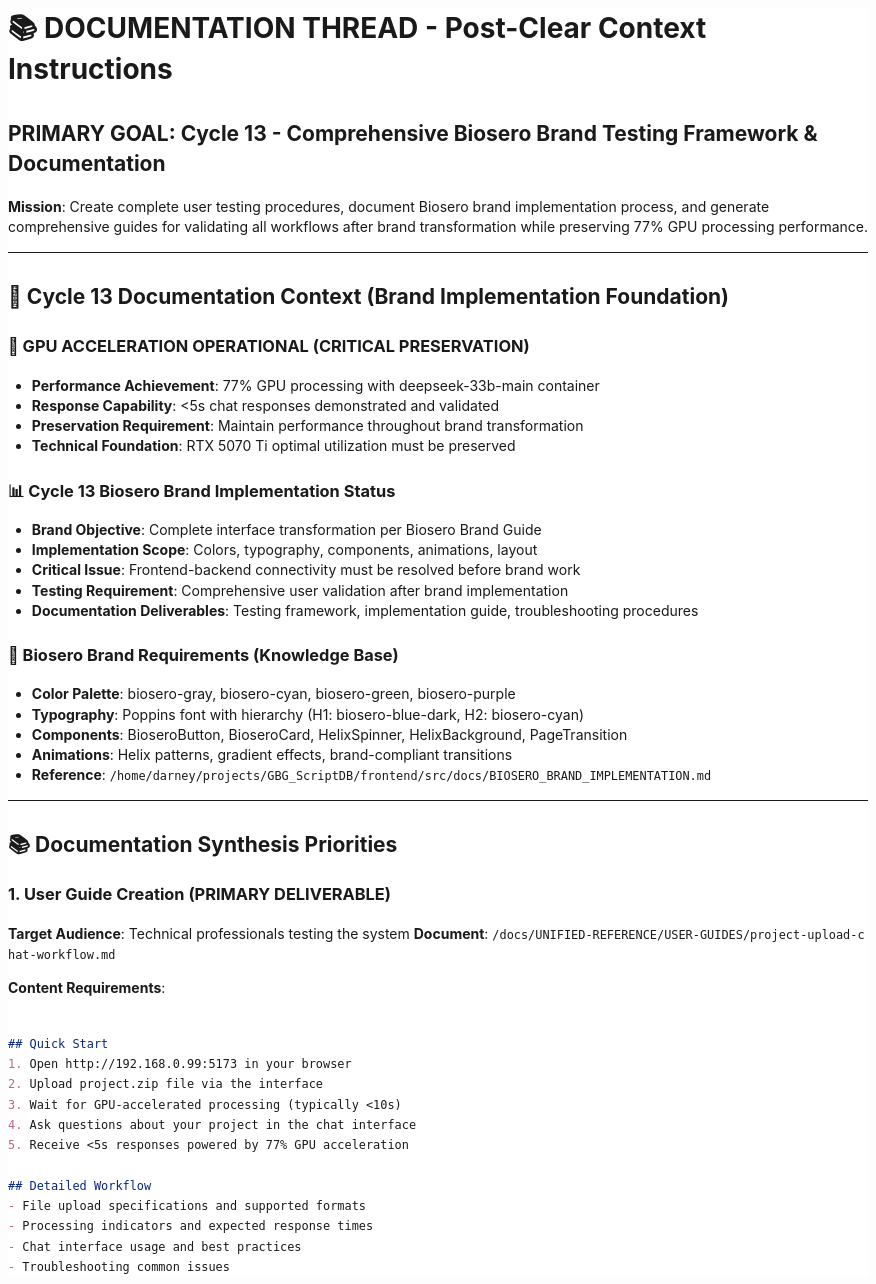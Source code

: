 # 📚 DOCUMENTATION THREAD - Post-Clear Context Instructions

## **PRIMARY GOAL: Cycle 13 - Comprehensive Biosero Brand Testing Framework & Documentation**
**Mission**: Create complete user testing procedures, document Biosero brand implementation process, and generate comprehensive guides for validating all workflows after brand transformation while preserving 77% GPU processing performance.

---

## 🎯 **Cycle 13 Documentation Context (Brand Implementation Foundation)**

### **🚀 GPU ACCELERATION OPERATIONAL (CRITICAL PRESERVATION)**
- **Performance Achievement**: 77% GPU processing with deepseek-33b-main container
- **Response Capability**: <5s chat responses demonstrated and validated
- **Preservation Requirement**: Maintain performance throughout brand transformation
- **Technical Foundation**: RTX 5070 Ti optimal utilization must be preserved

### **📊 Cycle 13 Biosero Brand Implementation Status**
- **Brand Objective**: Complete interface transformation per Biosero Brand Guide
- **Implementation Scope**: Colors, typography, components, animations, layout
- **Critical Issue**: Frontend-backend connectivity must be resolved before brand work
- **Testing Requirement**: Comprehensive user validation after brand implementation
- **Documentation Deliverables**: Testing framework, implementation guide, troubleshooting procedures

### **🎨 Biosero Brand Requirements (Knowledge Base)**
- **Color Palette**: biosero-gray, biosero-cyan, biosero-green, biosero-purple
- **Typography**: Poppins font with hierarchy (H1: biosero-blue-dark, H2: biosero-cyan)
- **Components**: BioseroButton, BioseroCard, HelixSpinner, HelixBackground, PageTransition
- **Animations**: Helix patterns, gradient effects, brand-compliant transitions
- **Reference**: `/home/darney/projects/GBG_ScriptDB/frontend/src/docs/BIOSERO_BRAND_IMPLEMENTATION.md`

---

## 📚 **Documentation Synthesis Priorities**

### **1. User Guide Creation (PRIMARY DELIVERABLE)**
**Target Audience**: Technical professionals testing the system
**Document**: `/docs/UNIFIED-REFERENCE/USER-GUIDES/project-upload-chat-workflow.md`

**Content Requirements**:
```markdown

## Quick Start
1. Open http://192.168.0.99:5173 in your browser
2. Upload project.zip file via the interface
3. Wait for GPU-accelerated processing (typically <10s)
4. Ask questions about your project in the chat interface
5. Receive <5s responses powered by 77% GPU acceleration

## Detailed Workflow
- File upload specifications and supported formats
- Processing indicators and expected response times
- Chat interface usage and best practices
- Troubleshooting common issues

```
